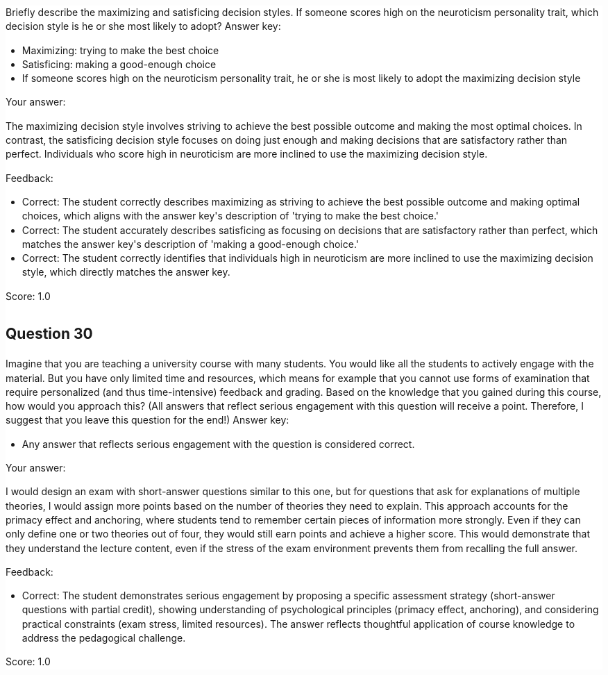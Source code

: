 Briefly describe the maximizing and satisficing decision styles. If someone scores high on the neuroticism personality trait, which decision style is he or she most likely to adopt?
Answer key:

- Maximizing: trying to make the best choice
- Satisficing: making a good-enough choice
- If someone scores high on the neuroticism personality trait, he or she is most likely to adopt the maximizing decision style

Your answer:

The maximizing decision style involves striving to achieve the best possible outcome and making the most optimal choices. In contrast, the satisficing decision style focuses on doing just enough and making decisions that are satisfactory rather than perfect. Individuals who score high in neuroticism are more inclined to use the maximizing decision style.

Feedback:

- Correct: The student correctly describes maximizing as striving to achieve the best possible outcome and making optimal choices, which aligns with the answer key's description of 'trying to make the best choice.'
- Correct: The student accurately describes satisficing as focusing on decisions that are satisfactory rather than perfect, which matches the answer key's description of 'making a good-enough choice.'
- Correct: The student correctly identifies that individuals high in neuroticism are more inclined to use the maximizing decision style, which directly matches the answer key.

Score: 1.0

## Question 30
            
Imagine that you are teaching a university course with many students. You would like all the students to actively engage with the material. But you have only limited time and resources, which means for example that you cannot use forms of examination that require personalized (and thus time-intensive) feedback and grading. Based on the knowledge that you gained during this course, how would you approach this? (All answers that reflect serious engagement with this question will receive a point. Therefore, I suggest that you leave this question for the end!)
Answer key:

- Any answer that reflects serious engagement with the question is considered correct.

Your answer:

I would design an exam with short-answer questions similar to this one, but for questions that ask for explanations of multiple theories, I would assign more points based on the number of theories they need to explain. This approach accounts for the primacy effect and anchoring, where students tend to remember certain pieces of information more strongly. Even if they can only define one or two theories out of four, they would still earn points and achieve a higher score. This would demonstrate that they understand the lecture content, even if the stress of the exam environment prevents them from recalling the full answer.

Feedback:

- Correct: The student demonstrates serious engagement by proposing a specific assessment strategy (short-answer questions with partial credit), showing understanding of psychological principles (primacy effect, anchoring), and considering practical constraints (exam stress, limited resources). The answer reflects thoughtful application of course knowledge to address the pedagogical challenge.

Score: 1.0

